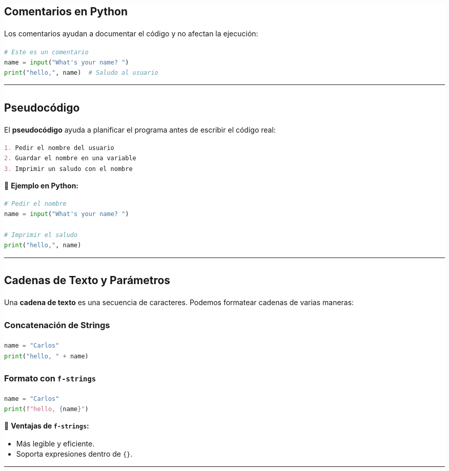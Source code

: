 
## Comentarios en Python

Los comentarios ayudan a documentar el código y no afectan la ejecución:

```python
# Este es un comentario
name = input("What's your name? ")
print("hello,", name)  # Saludo al usuario
```

---

## Pseudocódigo

El **pseudocódigo** ayuda a planificar el programa antes de escribir el código real:

```markdown
1. Pedir el nombre del usuario
2. Guardar el nombre en una variable
3. Imprimir un saludo con el nombre
```

🔹 **Ejemplo en Python:**

```python
# Pedir el nombre
name = input("What's your name? ")

# Imprimir el saludo
print("hello,", name)
```

---

## Cadenas de Texto y Parámetros

Una **cadena de texto** es una secuencia de caracteres. Podemos formatear cadenas de varias maneras:

### Concatenación de Strings

```python
name = "Carlos"
print("hello, " + name)
```

### Formato con `f-strings`

```python
name = "Carlos"
print(f"hello, {name}")
```

🔹 **Ventajas de `f-strings`:**
- Más legible y eficiente.
- Soporta expresiones dentro de `{}`.

---